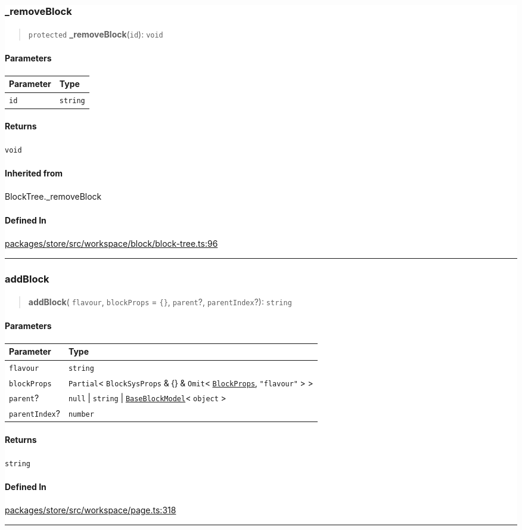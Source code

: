 ### \_removeBlock

> `protected` **\_removeBlock**(`id`): `void`

#### Parameters

| Parameter | Type |
| :------ | :------ |
| `id` | `string` |

#### Returns

`void`

#### Inherited from

BlockTree.\_removeBlock

#### Defined In

[packages/store/src/workspace/block/block-tree.ts:96](https://github.com/Saul-Mirone/blocksuite/blob/f2324b82e/packages/store/src/workspace/block/block-tree.ts#L96)

***

### addBlock

> **addBlock**(
  `flavour`,
  `blockProps` = `{}`,
  `parent`?,
  `parentIndex`?): `string`

#### Parameters

| Parameter | Type |
| :------ | :------ |
| `flavour` | `string` |
| `blockProps` | `Partial`\< `BlockSysProps` & \{} & `Omit`\< [`BlockProps`](../type-aliases/type-alias.BlockProps.md), `"flavour"` \> \> |
| `parent`? | `null` \| `string` \| [`BaseBlockModel`](class.BaseBlockModel.md)\< `object` \> |
| `parentIndex`? | `number` |

#### Returns

`string`

#### Defined In

[packages/store/src/workspace/page.ts:318](https://github.com/Saul-Mirone/blocksuite/blob/f2324b82e/packages/store/src/workspace/page.ts#L318)

***
